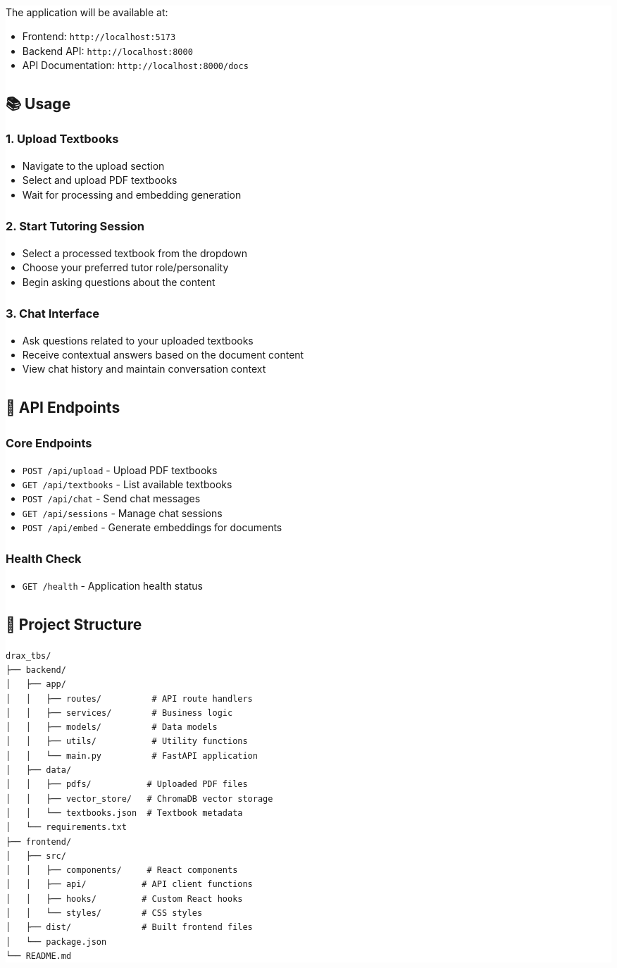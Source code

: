 The application will be available at:
- Frontend: `http://localhost:5173`
- Backend API: `http://localhost:8000`
- API Documentation: `http://localhost:8000/docs`

## 📚 Usage

### 1. Upload Textbooks
- Navigate to the upload section
- Select and upload PDF textbooks
- Wait for processing and embedding generation

### 2. Start Tutoring Session
- Select a processed textbook from the dropdown
- Choose your preferred tutor role/personality
- Begin asking questions about the content

### 3. Chat Interface
- Ask questions related to your uploaded textbooks
- Receive contextual answers based on the document content
- View chat history and maintain conversation context

## 🔧 API Endpoints

### Core Endpoints
- `POST /api/upload` - Upload PDF textbooks
- `GET /api/textbooks` - List available textbooks
- `POST /api/chat` - Send chat messages
- `GET /api/sessions` - Manage chat sessions
- `POST /api/embed` - Generate embeddings for documents

### Health Check
- `GET /health` - Application health status

## 📁 Project Structure

```
drax_tbs/
├── backend/
│   ├── app/
│   │   ├── routes/          # API route handlers
│   │   ├── services/        # Business logic
│   │   ├── models/          # Data models
│   │   ├── utils/           # Utility functions
│   │   └── main.py          # FastAPI application
│   ├── data/
│   │   ├── pdfs/           # Uploaded PDF files
│   │   ├── vector_store/   # ChromaDB vector storage
│   │   └── textbooks.json  # Textbook metadata
│   └── requirements.txt
├── frontend/
│   ├── src/
│   │   ├── components/     # React components
│   │   ├── api/           # API client functions
│   │   ├── hooks/         # Custom React hooks
│   │   └── styles/        # CSS styles
│   ├── dist/              # Built frontend files
│   └── package.json
└── README.md
```
